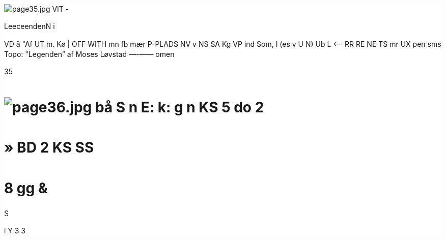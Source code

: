 



![page35.jpg](/1997/DB-1997-5/page35.jpg)
VIT -

LeeceendenN i

VD å
"Af UT m.
Kø | OFF WITH
mn fb mær
P-PLADS NV v NS SA Kg VP ind
Som, I (es v U N) Ub L
<— RR RE NE TS mr
UX pen
sms
Topo: "Legenden” af Moses Løvstad —-—— omen

35




![page36.jpg](/1997/DB-1997-5/page36.jpg)
bå
S
n
E:
k:
g
n
KS
5
do
2
=
»
BD
2
KS
SS
=
8
gg
&
=
S
>
i
Y
3
3
